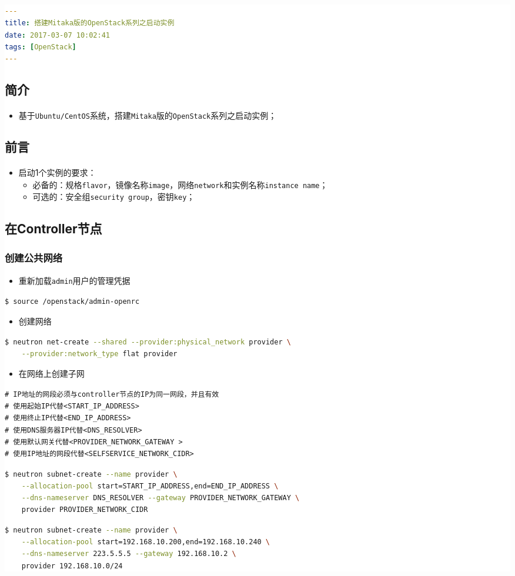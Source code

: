 ```yaml
---
title: 搭建Mitaka版的OpenStack系列之启动实例
date: 2017-03-07 10:02:41
tags: [OpenStack]
---
```


## 简介
+ 基于`Ubuntu/CentOS`系统，搭建`Mitaka`版的`OpenStack`系列之启动实例；



## 前言
+ 启动1个实例的要求：
    + 必备的：规格`flavor`，镜像名称`image`，网络`network`和实例名称`instance name`；
    + 可选的：安全组`security group`，密钥`key`；

## 在Controller节点
### 创建公共网络
+ 重新加载`admin`用户的管理凭据

```bash
$ source /openstack/admin-openrc
```

+ 创建网络

```bash
$ neutron net-create --shared --provider:physical_network provider \
    --provider:network_type flat provider
```

+ 在网络上创建子网

```text
# IP地址的网段必须与controller节点的IP为同一网段，并且有效
# 使用起始IP代替<START_IP_ADDRESS>
# 使用终止IP代替<END_IP_ADDRESS>
# 使用DNS服务器IP代替<DNS_RESOLVER>
# 使用默认网关代替<PROVIDER_NETWORK_GATEWAY >
# 使用IP地址的网段代替<SELFSERVICE_NETWORK_CIDR>
```

```bash
$ neutron subnet-create --name provider \
    --allocation-pool start=START_IP_ADDRESS,end=END_IP_ADDRESS \
    --dns-nameserver DNS_RESOLVER --gateway PROVIDER_NETWORK_GATEWAY \
    provider PROVIDER_NETWORK_CIDR
```

```bash
$ neutron subnet-create --name provider \
    --allocation-pool start=192.168.10.200,end=192.168.10.240 \
    --dns-nameserver 223.5.5.5 --gateway 192.168.10.2 \
    provider 192.168.10.0/24
```
